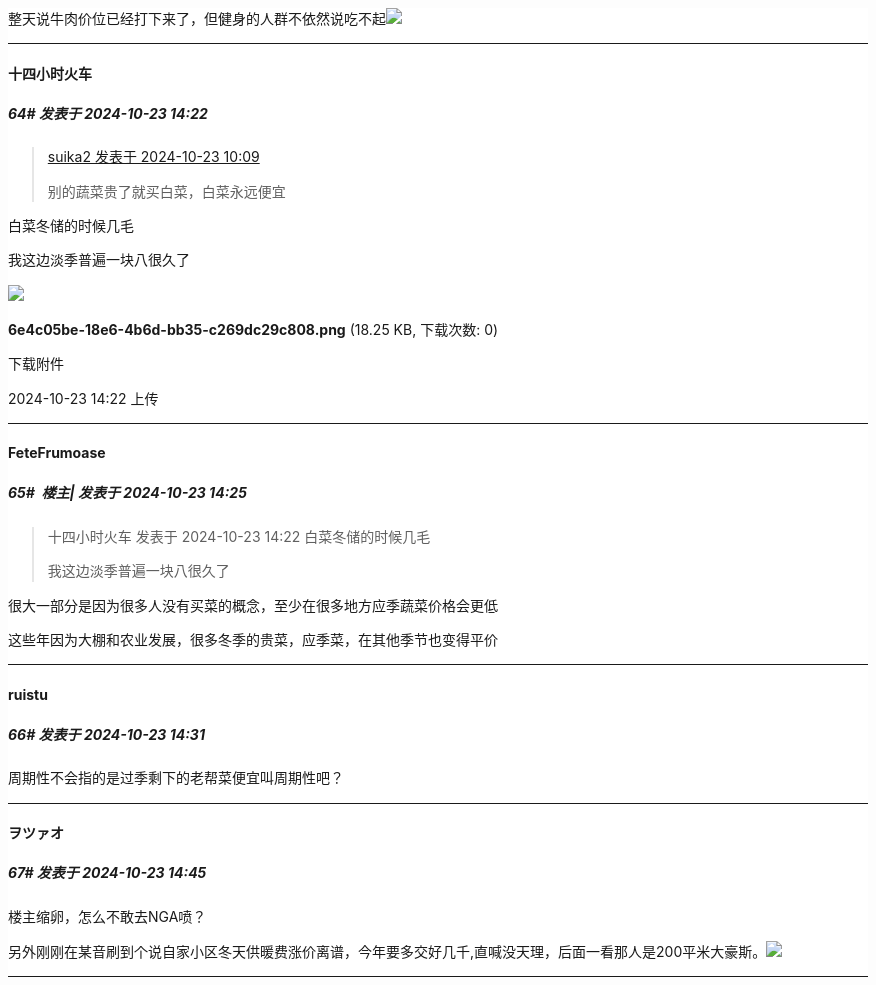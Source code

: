 整天说牛肉价位已经打下来了，但健身的人群不依然说吃不起<img src="https://static.saraba1st.com/image/smiley/face2017/049.png" referrerpolicy="no-referrer">


*****

####  十四小时火车  
##### 64#       发表于 2024-10-23 14:22

<blockquote><a href="httphttps://bbs.saraba1st.com/2b/forum.php?mod=redirect&amp;goto=findpost&amp;pid=66520400&amp;ptid=2204133" target="_blank">suika2 发表于 2024-10-23 10:09</a>

别的蔬菜贵了就买白菜，白菜永远便宜</blockquote>
白菜冬储的时候几毛

我这边淡季普遍一块八很久了

<img src="https://img.saraba1st.com/forum/202410/23/142225ryjaovyojycoycko.png" referrerpolicy="no-referrer">

<strong>6e4c05be-18e6-4b6d-bb35-c269dc29c808.png</strong> (18.25 KB, 下载次数: 0)

下载附件

2024-10-23 14:22 上传

*****

####  FeteFrumoase  
##### 65#         楼主| 发表于 2024-10-23 14:25

<blockquote>十四小时火车 发表于 2024-10-23 14:22
白菜冬储的时候几毛

我这边淡季普遍一块八很久了</blockquote>
很大一部分是因为很多人没有买菜的概念，至少在很多地方应季蔬菜价格会更低

这些年因为大棚和农业发展，很多冬季的贵菜，应季菜，在其他季节也变得平价


*****

####  ruistu  
##### 66#       发表于 2024-10-23 14:31

周期性不会指的是过季剩下的老帮菜便宜叫周期性吧？


*****

####  ヲツァオ  
##### 67#       发表于 2024-10-23 14:45

楼主缩卵，怎么不敢去NGA喷？

另外刚刚在某音刷到个说自家小区冬天供暖费涨价离谱，今年要多交好几千,直喊没天理，后面一看那人是200平米大豪斯。<img src="https://static.saraba1st.com/image/smiley/face2017/013.png" referrerpolicy="no-referrer">


*****
